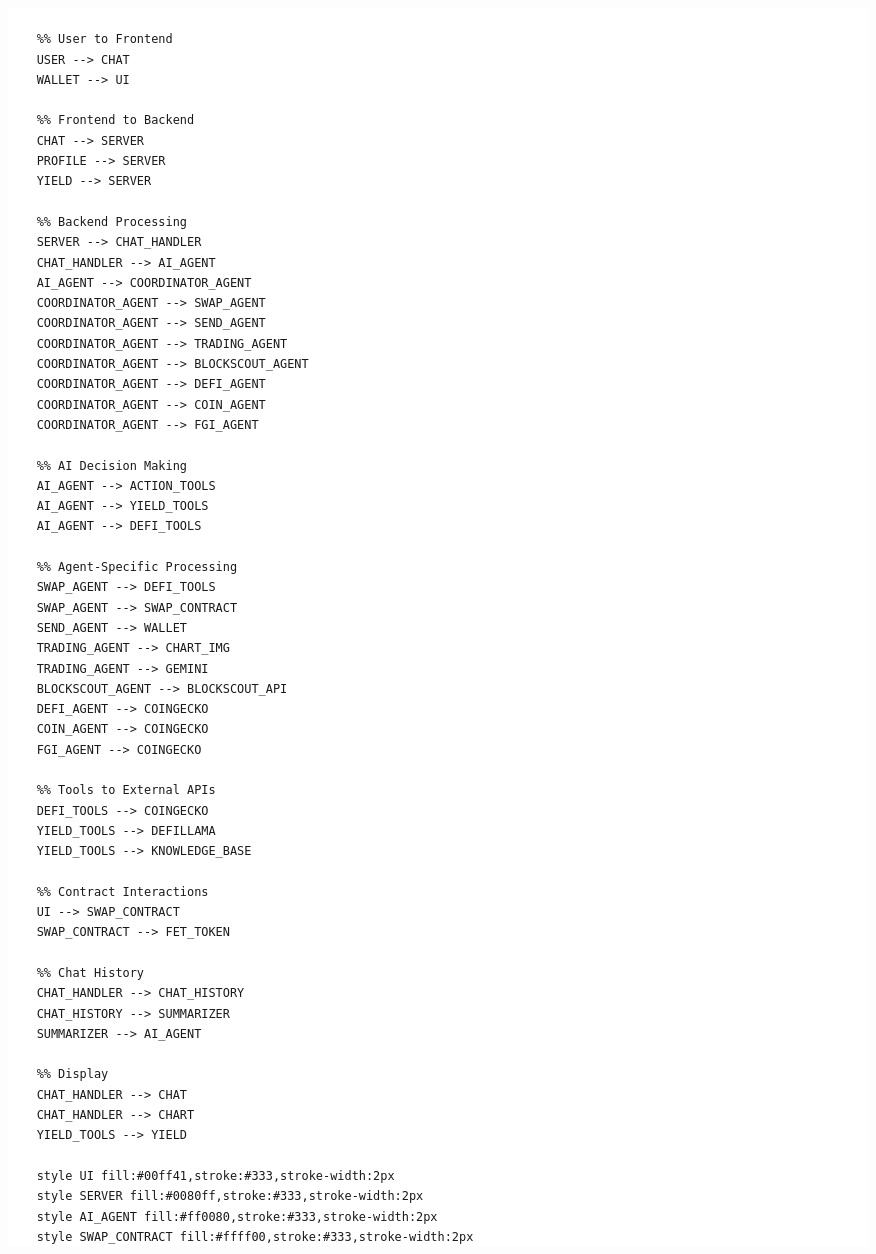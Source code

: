 ```mermaid

    %% User to Frontend
    USER --> CHAT
    WALLET --> UI

    %% Frontend to Backend
    CHAT --> SERVER
    PROFILE --> SERVER
    YIELD --> SERVER
    
    %% Backend Processing
    SERVER --> CHAT_HANDLER
    CHAT_HANDLER --> AI_AGENT
    AI_AGENT --> COORDINATOR_AGENT
    COORDINATOR_AGENT --> SWAP_AGENT
    COORDINATOR_AGENT --> SEND_AGENT
    COORDINATOR_AGENT --> TRADING_AGENT
    COORDINATOR_AGENT --> BLOCKSCOUT_AGENT
    COORDINATOR_AGENT --> DEFI_AGENT
    COORDINATOR_AGENT --> COIN_AGENT
    COORDINATOR_AGENT --> FGI_AGENT
    
    %% AI Decision Making
    AI_AGENT --> ACTION_TOOLS
    AI_AGENT --> YIELD_TOOLS
    AI_AGENT --> DEFI_TOOLS
    
    %% Agent-Specific Processing
    SWAP_AGENT --> DEFI_TOOLS
    SWAP_AGENT --> SWAP_CONTRACT
    SEND_AGENT --> WALLET
    TRADING_AGENT --> CHART_IMG
    TRADING_AGENT --> GEMINI
    BLOCKSCOUT_AGENT --> BLOCKSCOUT_API
    DEFI_AGENT --> COINGECKO
    COIN_AGENT --> COINGECKO
    FGI_AGENT --> COINGECKO
    
    %% Tools to External APIs
    DEFI_TOOLS --> COINGECKO
    YIELD_TOOLS --> DEFILLAMA
    YIELD_TOOLS --> KNOWLEDGE_BASE
    
    %% Contract Interactions
    UI --> SWAP_CONTRACT
    SWAP_CONTRACT --> FET_TOKEN
    
    %% Chat History
    CHAT_HANDLER --> CHAT_HISTORY
    CHAT_HISTORY --> SUMMARIZER
    SUMMARIZER --> AI_AGENT
    
    %% Display
    CHAT_HANDLER --> CHAT
    CHAT_HANDLER --> CHART
    YIELD_TOOLS --> YIELD

    style UI fill:#00ff41,stroke:#333,stroke-width:2px
    style SERVER fill:#0080ff,stroke:#333,stroke-width:2px
    style AI_AGENT fill:#ff0080,stroke:#333,stroke-width:2px
    style SWAP_CONTRACT fill:#ffff00,stroke:#333,stroke-width:2px
```
